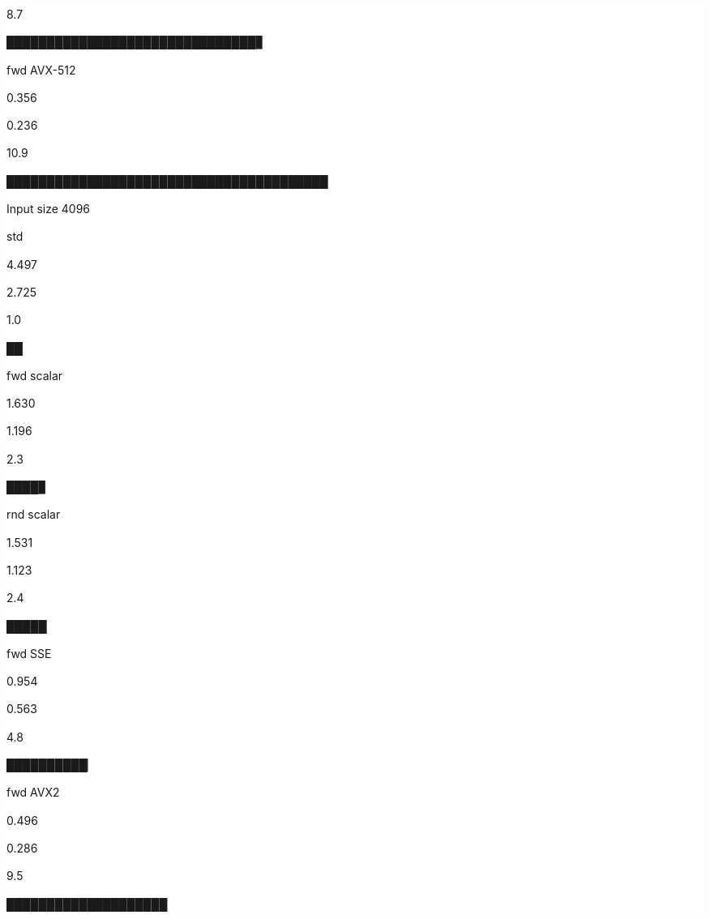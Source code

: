 8.7

███████████████████████████████▊

fwd AVX-512

0.356

0.236

10.9

████████████████████████████████████████

Input size 4096

std

4.497

2.725

1.0

██

fwd scalar

1.630

1.196

2.3

████▊

rnd scalar

1.531

1.123

2.4

█████

fwd SSE

0.954

0.563

4.8

██████████▏

fwd AVX2

0.496

0.286

9.5

████████████████████
